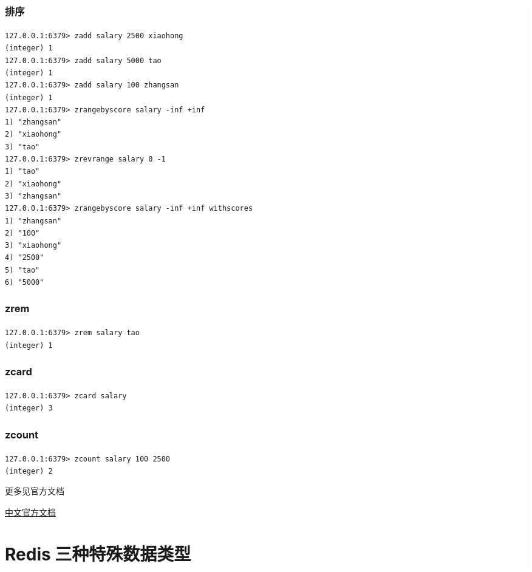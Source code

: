 ### 排序

```
127.0.0.1:6379> zadd salary 2500 xiaohong
(integer) 1
127.0.0.1:6379> zadd salary 5000 tao
(integer) 1
127.0.0.1:6379> zadd salary 100 zhangsan
(integer) 1
127.0.0.1:6379> zrangebyscore salary -inf +inf
1) "zhangsan"
2) "xiaohong"
3) "tao"
127.0.0.1:6379> zrevrange salary 0 -1
1) "tao"
2) "xiaohong"
3) "zhangsan"
127.0.0.1:6379> zrangebyscore salary -inf +inf withscores
1) "zhangsan"
2) "100"
3) "xiaohong"
4) "2500"
5) "tao"
6) "5000"
```



### zrem

```shell
127.0.0.1:6379> zrem salary tao
(integer) 1
```

### zcard

```shell
127.0.0.1:6379> zcard salary
(integer) 3
```

### zcount

```shell
127.0.0.1:6379> zcount salary 100 2500
(integer) 2
```

更多见官方文档

[中文官方文档](http://www.redis.cn/commands.html)



# Redis 三种特殊数据类型
